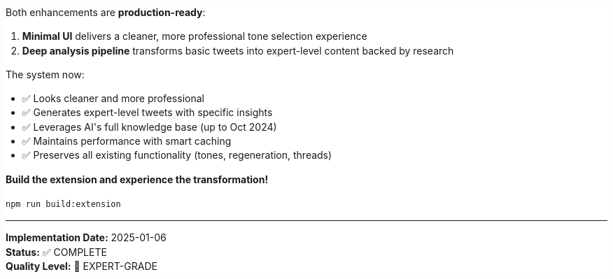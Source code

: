 Both enhancements are **production-ready**:

1. **Minimal UI** delivers a cleaner, more professional tone selection experience
2. **Deep analysis pipeline** transforms basic tweets into expert-level content backed by research

The system now:
- ✅ Looks cleaner and more professional
- ✅ Generates expert-level tweets with specific insights
- ✅ Leverages AI's full knowledge base (up to Oct 2024)
- ✅ Maintains performance with smart caching
- ✅ Preserves all existing functionality (tones, regeneration, threads)

**Build the extension and experience the transformation!**

```bash
npm run build:extension
```

---

**Implementation Date:** 2025-01-06  
**Status:** ✅ COMPLETE  
**Quality Level:** 🚀 EXPERT-GRADE
